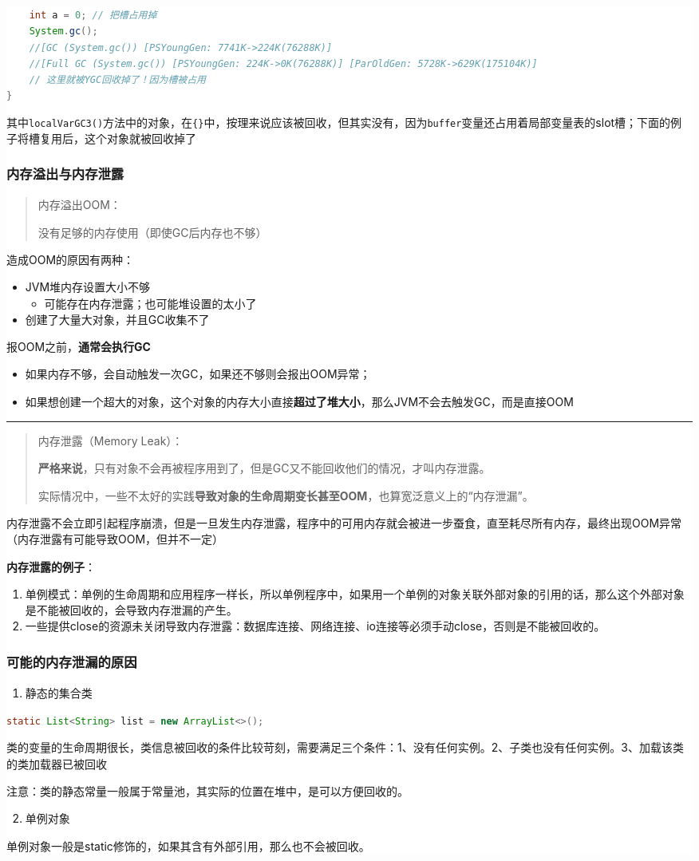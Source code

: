 ```java
    int a = 0; // 把槽占用掉
    System.gc();
    //[GC (System.gc()) [PSYoungGen: 7741K->224K(76288K)]
    //[Full GC (System.gc()) [PSYoungGen: 224K->0K(76288K)] [ParOldGen: 5728K->629K(175104K)]
    // 这里就被YGC回收掉了！因为槽被占用
}
```

其中`localVarGC3()`方法中的对象，在`{}`中，按理来说应该被回收，但其实没有，因为`buffer`变量还占用着局部变量表的slot槽；下面的例子将槽复用后，这个对象就被回收掉了

### 内存溢出与内存泄露

> 内存溢出OOM：
>
> 没有足够的内存使用（即使GC后内存也不够）

造成OOM的原因有两种：

- JVM堆内存设置大小不够
  - 可能存在内存泄露；也可能堆设置的太小了
- 创建了大量大对象，并且GC收集不了

报OOM之前，**通常会执行GC**

- 如果内存不够，会自动触发一次GC，如果还不够则会报出OOM异常；

- 如果想创建一个超大的对象，这个对象的内存大小直接**超过了堆大小**，那么JVM不会去触发GC，而是直接OOM

---

> 内存泄露（Memory Leak）：
>
> ​		**严格来说**，只有对象不会再被程序用到了，但是GC又不能回收他们的情况，才叫内存泄露。
>
> ​		实际情况中，一些不太好的实践**导致对象的生命周期变长甚至OOM**，也算宽泛意义上的“内存泄漏”。

​		 内存泄露不会立即引起程序崩溃，但是一旦发生内存泄露，程序中的可用内存就会被进一步蚕食，直至耗尽所有内存，最终出现OOM异常（内存泄露有可能导致OOM，但并不一定）

**内存泄露的例子**：

1. 单例模式：单例的生命周期和应用程序一样长，所以单例程序中，如果用一个单例的对象关联外部对象的引用的话，那么这个外部对象是不能被回收的，会导致内存泄漏的产生。
2. 一些提供close的资源未关闭导致内存泄露：数据库连接、网络连接、io连接等必须手动close，否则是不能被回收的。

### 可能的内存泄漏的原因

1. 静态的集合类

```java
static List<String> list = new ArrayList<>();
```

类的变量的生命周期很长，类信息被回收的条件比较苛刻，需要满足三个条件：1、没有任何实例。2、子类也没有任何实例。3、加载该类的类加载器已被回收

注意：类的静态常量一般属于常量池，其实际的位置在堆中，是可以方便回收的。

2. 单例对象

单例对象一般是static修饰的，如果其含有外部引用，那么也不会被回收。
